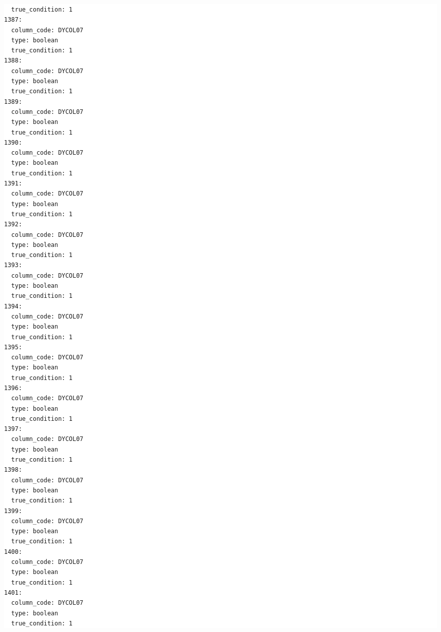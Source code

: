       true_condition: 1
    1387:
      column_code: DYCOL07
      type: boolean
      true_condition: 1
    1388:
      column_code: DYCOL07
      type: boolean
      true_condition: 1
    1389:
      column_code: DYCOL07
      type: boolean
      true_condition: 1
    1390:
      column_code: DYCOL07
      type: boolean
      true_condition: 1
    1391:
      column_code: DYCOL07
      type: boolean
      true_condition: 1
    1392:
      column_code: DYCOL07
      type: boolean
      true_condition: 1
    1393:
      column_code: DYCOL07
      type: boolean
      true_condition: 1
    1394:
      column_code: DYCOL07
      type: boolean
      true_condition: 1
    1395:
      column_code: DYCOL07
      type: boolean
      true_condition: 1
    1396:
      column_code: DYCOL07
      type: boolean
      true_condition: 1
    1397:
      column_code: DYCOL07
      type: boolean
      true_condition: 1
    1398:
      column_code: DYCOL07
      type: boolean
      true_condition: 1
    1399:
      column_code: DYCOL07
      type: boolean
      true_condition: 1
    1400:
      column_code: DYCOL07
      type: boolean
      true_condition: 1
    1401:
      column_code: DYCOL07
      type: boolean
      true_condition: 1
    